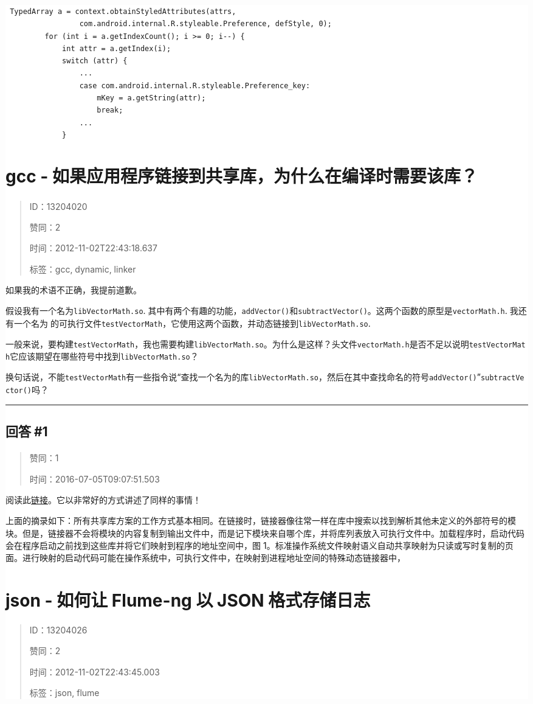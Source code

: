 ```
 TypedArray a = context.obtainStyledAttributes(attrs,
                 com.android.internal.R.styleable.Preference, defStyle, 0);
         for (int i = a.getIndexCount(); i >= 0; i--) {
             int attr = a.getIndex(i); 
             switch (attr) {
                 ...
                 case com.android.internal.R.styleable.Preference_key:
                     mKey = a.getString(attr);
                     break;
                 ...
             } 
```

# gcc - 如果应用程序链接到共享库，为什么在编译时需要该库？

> ID：13204020
> 
> 赞同：2
> 
> 时间：2012-11-02T22:43:18.637
> 
> 标签：gcc, dynamic, linker

如果我的术语不正确，我提前道歉。

假设我有一个名为`libVectorMath.so`. 其中有两个有趣的功能，`addVector()`和`subtractVector()`。这两个函数的原型是`vectorMath.h`. 我还有一个名为 的可执行文件`testVectorMath`，它使用这两个函数，并动态链接到`libVectorMath.so`.

一般来说，要构建`testVectorMath`，我也需要构建`libVectorMath.so`。为什么是这样？头文件`vectorMath.h`是否不足以说明`testVectorMath`它应该期望在哪些符号中找到`libVectorMath.so`？

换句话说，不能`testVectorMath`有一些指令说“查找一个名为的库`libVectorMath.so`，然后在其中查找命名的符号`addVector()`”`subtractVector()`吗？

* * *

## 回答 #1

> 赞同：1
> 
> 时间：2016-07-05T09:07:51.503

阅读此[链接](https://www.iecc.com/linker/linker09.html)。它以非常好的方式讲述了同样的事情！

上面的摘录如下：所有共享库方案的工作方式基本相同。在链接时，链接器像往常一样在库中搜索以找到解析其他未定义的外部符号的模块。但是，链接器不会将模块的内容复制到输出文件中，而是记下模块来自哪个库，并将库列表放入可执行文件中。加载程序时，启动代码会在程序启动之前找到这些库并将它们映射到程序的地址空间中，图 1。标准操作系统文件映射语义自动共享映射为只读或写时复制的页面。进行映射的启动代码可能在操作系统中，可执行文件中，在映射到进程地址空间的特殊动态链接器中，

# json - 如何让 Flume-ng 以 JSON 格式存储日志

> ID：13204026
> 
> 赞同：2
> 
> 时间：2012-11-02T22:43:45.003
> 
> 标签：json, flume
